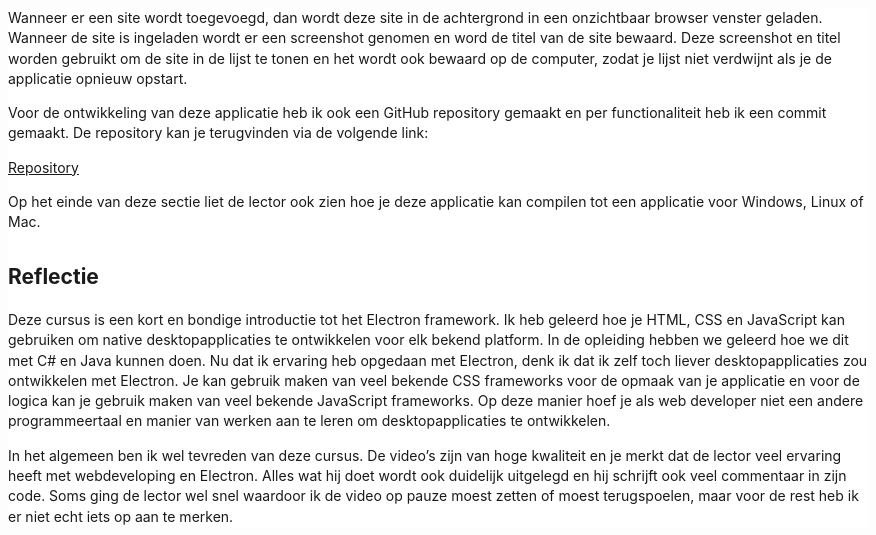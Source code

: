 Wanneer er een site wordt toegevoegd, dan wordt deze site in de achtergrond in een onzichtbaar browser venster geladen. Wanneer de site is ingeladen wordt er een screenshot genomen en word de titel van de site bewaard. Deze screenshot en titel worden gebruikt om de site in de lijst te tonen en het wordt ook bewaard op de computer, zodat je lijst niet verdwijnt als je de applicatie opnieuw opstart.

Voor de ontwikkeling van deze applicatie heb ik ook een GitHub repository gemaakt en per functionaliteit heb ik een commit gemaakt. De repository kan je terugvinden via de volgende link:

<a href="https://github.com/KoenCa/bookmarking-app " target="_blank">Repository</a>

Op het einde van deze sectie liet de lector ook zien hoe je deze applicatie kan compilen tot een applicatie voor Windows, Linux of Mac. 

## Reflectie
Deze cursus is een kort en bondige introductie tot het Electron framework. Ik heb geleerd hoe je HTML, CSS en JavaScript kan gebruiken om native desktopapplicaties te ontwikkelen voor elk bekend platform. In de opleiding hebben we geleerd hoe we dit met C# en Java kunnen doen. Nu dat ik ervaring heb opgedaan met Electron, denk ik dat ik zelf toch liever desktopapplicaties zou ontwikkelen met Electron. Je kan gebruik maken van veel bekende CSS frameworks voor de opmaak van je applicatie en voor de logica kan je gebruik maken van veel bekende JavaScript frameworks. Op deze manier hoef je als web developer niet een andere programmeertaal en manier van werken aan te leren om desktopapplicaties te ontwikkelen.

In het algemeen ben ik wel tevreden van deze cursus. De video’s zijn van hoge kwaliteit en je merkt dat de lector veel ervaring heeft met webdeveloping en Electron. Alles wat hij doet wordt ook duidelijk uitgelegd en hij schrijft ook veel commentaar in zijn code. Soms ging de lector wel snel waardoor ik de video op pauze moest zetten of moest terugspoelen, maar voor de rest heb ik er niet echt iets op aan te merken. 
